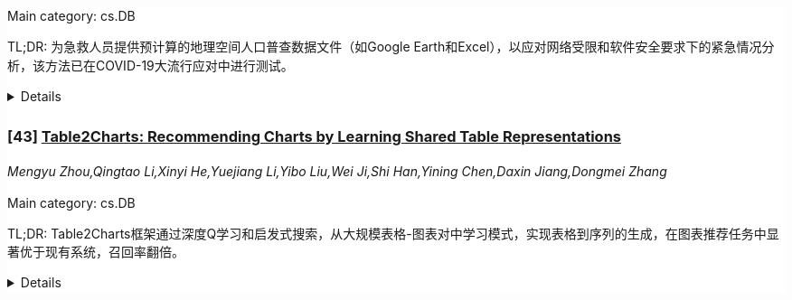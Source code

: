 Main category: cs.DB

TL;DR: 为急救人员提供预计算的地理空间人口普查数据文件（如Google Earth和Excel），以应对网络受限和软件安全要求下的紧急情况分析，该方法已在COVID-19大流行应对中进行测试。


<details><summary>Details</summary></details>


### [43] [Table2Charts: Recommending Charts by Learning Shared Table Representations](https://arxiv.org/abs/2008.11015)
*Mengyu Zhou,Qingtao Li,Xinyi He,Yuejiang Li,Yibo Liu,Wei Ji,Shi Han,Yining Chen,Daxin Jiang,Dongmei Zhang*

Main category: cs.DB

TL;DR: Table2Charts框架通过深度Q学习和启发式搜索，从大规模表格-图表对中学习模式，实现表格到序列的生成，在图表推荐任务中显著优于现有系统，召回率翻倍。


<details>
  <summary>Details</summary>
Motivation: 在实际中推荐常用图表面临效率、数据不平衡和表格上下文等挑战。

Method: 提出Table2Charts框架，利用深度Q学习与复制机制和启发式搜索，进行表格到序列的生成，每个序列遵循一个图表模板，从大规模（表格，图表）对语料库中学习共同模式。

Result: Table2Charts能够学习表格字段的共享表示，使不同图表类型的推荐任务相互增强；在多类型任务中，召回率R@3=0.61和R@1=0.43（召回率翻倍），并在人工评估中优于其他图表推荐系统。

Conclusion: Table2Charts是一个有效且优越的图表推荐系统，能够克服现有挑战并提供更准确的推荐。

Abstract: It is common for people to create different types of charts to explore a
multi-dimensional dataset (table). However, to recommend commonly composed
